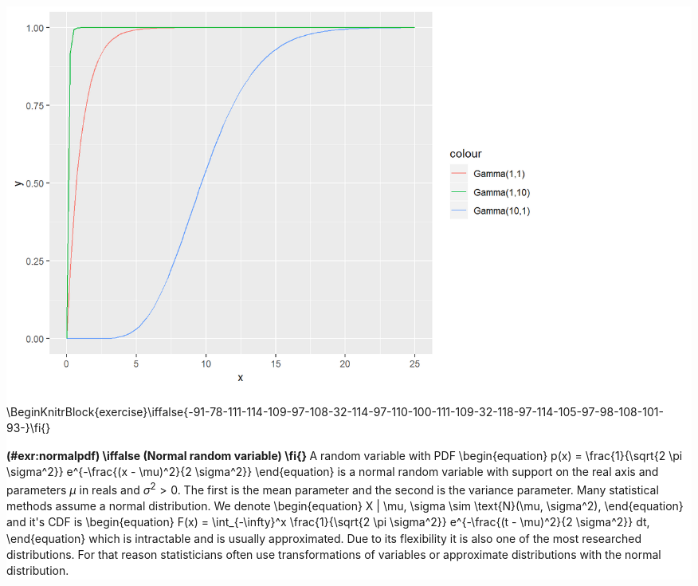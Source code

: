 <img src="04-random_variables_files/figure-html/unnamed-chunk-25-1.png" width="672" />
</div>

\BeginKnitrBlock{exercise}\iffalse{-91-78-111-114-109-97-108-32-114-97-110-100-111-109-32-118-97-114-105-97-98-108-101-93-}\fi{}<div class="exercise"><span class="exercise" id="exr:normalpdf"><strong>(\#exr:normalpdf)  \iffalse (Normal random variable) \fi{} </strong></span>A random variable with PDF 
\begin{equation}
 p(x) = \frac{1}{\sqrt{2 \pi \sigma^2}} e^{-\frac{(x - \mu)^2}{2 \sigma^2}}
\end{equation}
is a normal random variable with support on the real axis and 
parameters $\mu$ in reals and $\sigma^2 > 0$.
The first is the mean parameter and the second is the variance parameter.
Many statistical methods assume a normal distribution. We denote
\begin{equation}
  X | \mu, \sigma \sim \text{N}(\mu, \sigma^2),
\end{equation}
and it's CDF is
\begin{equation}
  F(x) = \int_{-\infty}^x \frac{1}{\sqrt{2 \pi \sigma^2}} e^{-\frac{(t - \mu)^2}{2 \sigma^2}} dt,
\end{equation}
which is intractable and is usually approximated.
Due to its flexibility
it is also one of the most researched distributions. For that reason 
statisticians often use transformations of variables or approximate
distributions with the normal distribution.
